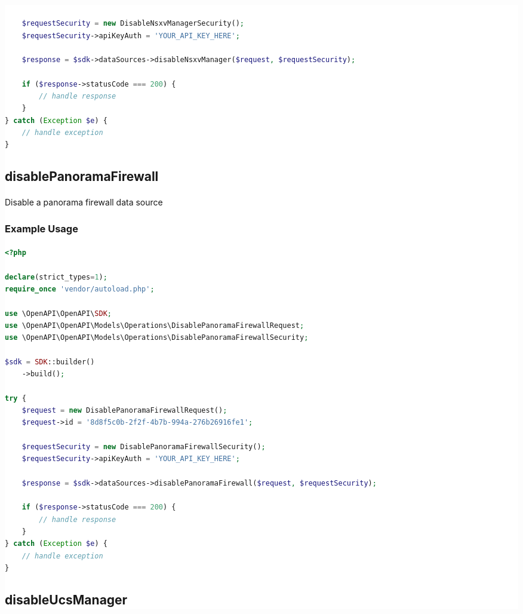```php

    $requestSecurity = new DisableNsxvManagerSecurity();
    $requestSecurity->apiKeyAuth = 'YOUR_API_KEY_HERE';

    $response = $sdk->dataSources->disableNsxvManager($request, $requestSecurity);

    if ($response->statusCode === 200) {
        // handle response
    }
} catch (Exception $e) {
    // handle exception
}
```

## disablePanoramaFirewall

Disable a panorama firewall data source

### Example Usage

```php
<?php

declare(strict_types=1);
require_once 'vendor/autoload.php';

use \OpenAPI\OpenAPI\SDK;
use \OpenAPI\OpenAPI\Models\Operations\DisablePanoramaFirewallRequest;
use \OpenAPI\OpenAPI\Models\Operations\DisablePanoramaFirewallSecurity;

$sdk = SDK::builder()
    ->build();

try {
    $request = new DisablePanoramaFirewallRequest();
    $request->id = '8d8f5c0b-2f2f-4b7b-994a-276b26916fe1';

    $requestSecurity = new DisablePanoramaFirewallSecurity();
    $requestSecurity->apiKeyAuth = 'YOUR_API_KEY_HERE';

    $response = $sdk->dataSources->disablePanoramaFirewall($request, $requestSecurity);

    if ($response->statusCode === 200) {
        // handle response
    }
} catch (Exception $e) {
    // handle exception
}
```

## disableUcsManager
